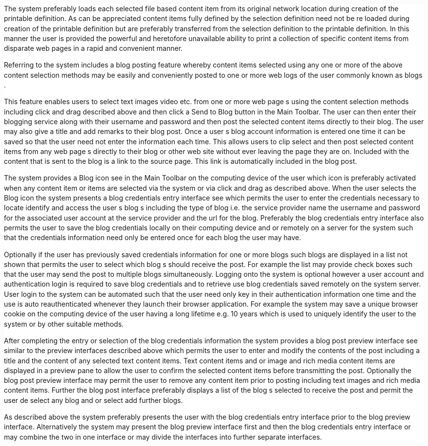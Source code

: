 The system preferably loads each selected file based content item from its original network location during creation of the printable definition. As can be appreciated content items fully defined by the selection definition need not be re loaded during creation of the printable definition but are preferably transferred from the selection definition to the printable definition. In this manner the user is provided the powerful and heretofore unavailable ability to print a collection of specific content items from disparate web pages in a rapid and convenient manner.

Referring to the system includes a blog posting feature whereby content items selected using any one or more of the above content selection methods may be easily and conveniently posted to one or more web logs of the user commonly known as blogs .

This feature enables users to select text images video etc. from one or more web page s using the content selection methods including click and drag described above and then click a Send to Blog button in the Main Toolbar. The user can then enter their blogging service along with their username and password and then post the selected content items directly to their blog. The user may also give a title and add remarks to their blog post. Once a user s blog account information is entered one time it can be saved so that the user need not enter the information each time. This allows users to clip select and then post selected content items from any web page s directly to their blog or other web site without ever leaving the page they are on. Included with the content that is sent to the blog is a link to the source page. This link is automatically included in the blog post.

The system provides a Blog icon see in the Main Toolbar on the computing device of the user which icon is preferably activated when any content item or items are selected via the system or via click and drag as described above. When the user selects the Blog icon the system presents a blog credentials entry interface see which permits the user to enter the credentials necessary to locate identify and access the user s blog s including the type of blog i.e. the service provider name the username and password for the associated user account at the service provider and the url for the blog. Preferably the blog credentials entry interface also permits the user to save the blog credentials locally on their computing device and or remotely on a server for the system such that the credentials information need only be entered once for each blog the user may have.

Optionally if the user has previously saved credentials information for one or more blogs such blogs are displayed in a list not shown that permits the user to select which blog s should receive the post. For example the list may provide check boxes such that the user may send the post to multiple blogs simultaneously. Logging onto the system is optional however a user account and authentication login is required to save blog credentials and to retrieve use blog credentials saved remotely on the system server. User login to the system can be automated such that the user need only key in their authentication information one time and the use is auto reauthenticated whenever they launch their browser application. For example the system may save a unique browser cookie on the computing device of the user having a long lifetime e.g. 10 years which is used to uniquely identify the user to the system or by other suitable methods.

After completing the entry or selection of the blog credentials information the system provides a blog post preview interface see similar to the preview interfaces described above which permits the user to enter and modify the contents of the post including a title and the content of any selected text content items. Text content items and or image and rich media content items are displayed in a preview pane to allow the user to confirm the selected content items before transmitting the post. Optionally the blog post preview interface may permit the user to remove any content item prior to posting including text images and rich media content items. Further the blog post interface preferably displays a list of the blog s selected to receive the post and permit the user de select any blog and or select add further blogs.

As described above the system preferably presents the user with the blog credentials entry interface prior to the blog preview interface. Alternatively the system may present the blog preview interface first and then the blog credentials entry interface or may combine the two in one interface or may divide the interfaces into further separate interfaces.
